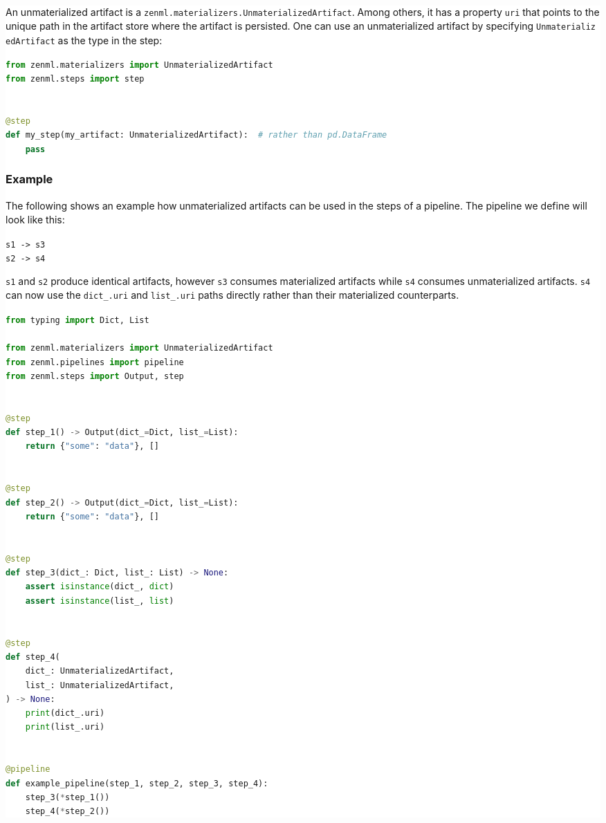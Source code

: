 An unmaterialized artifact is a `zenml.materializers.UnmaterializedArtifact`. 
Among others, it has a property `uri` that points to the unique path in the 
artifact store where the artifact is persisted. One can use an unmaterialized 
artifact by specifying `UnmaterializedArtifact` as the type in the step:

```python
from zenml.materializers import UnmaterializedArtifact
from zenml.steps import step


@step
def my_step(my_artifact: UnmaterializedArtifact):  # rather than pd.DataFrame
    pass
```

### Example

The following shows an example how unmaterialized artifacts can be used in
the steps of a pipeline. The pipeline we define will look like this:

```shell
s1 -> s3 
s2 -> s4
```

`s1` and `s2` produce identical artifacts, however `s3` consumes materialized
artifacts while `s4` consumes unmaterialized artifacts. `s4` can now use the
`dict_.uri` and `list_.uri` paths directly rather than their materialized
counterparts.

```python
from typing import Dict, List

from zenml.materializers import UnmaterializedArtifact
from zenml.pipelines import pipeline
from zenml.steps import Output, step


@step
def step_1() -> Output(dict_=Dict, list_=List):
    return {"some": "data"}, []


@step
def step_2() -> Output(dict_=Dict, list_=List):
    return {"some": "data"}, []


@step
def step_3(dict_: Dict, list_: List) -> None:
    assert isinstance(dict_, dict)
    assert isinstance(list_, list)


@step
def step_4(
    dict_: UnmaterializedArtifact,
    list_: UnmaterializedArtifact,
) -> None:
    print(dict_.uri)
    print(list_.uri)


@pipeline
def example_pipeline(step_1, step_2, step_3, step_4):
    step_3(*step_1())
    step_4(*step_2())
```